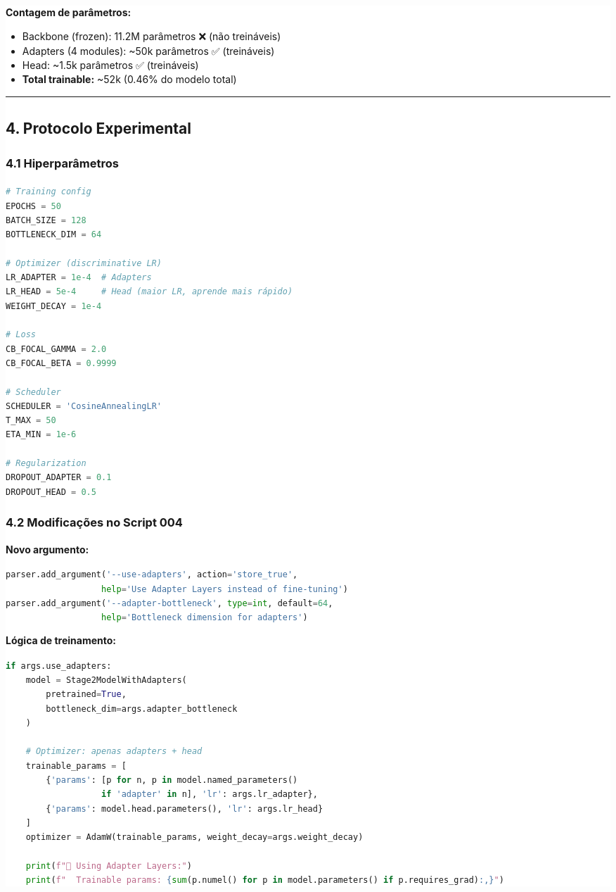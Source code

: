 **Contagem de parâmetros:**
- Backbone (frozen): 11.2M parâmetros ❌ (não treináveis)
- Adapters (4 modules): ~50k parâmetros ✅ (treináveis)
- Head: ~1.5k parâmetros ✅ (treináveis)
- **Total trainable:** ~52k (0.46% do modelo total)

---

## 4. Protocolo Experimental

### 4.1 Hiperparâmetros

```python
# Training config
EPOCHS = 50
BATCH_SIZE = 128
BOTTLENECK_DIM = 64

# Optimizer (discriminative LR)
LR_ADAPTER = 1e-4  # Adapters
LR_HEAD = 5e-4     # Head (maior LR, aprende mais rápido)
WEIGHT_DECAY = 1e-4

# Loss
CB_FOCAL_GAMMA = 2.0
CB_FOCAL_BETA = 0.9999

# Scheduler
SCHEDULER = 'CosineAnnealingLR'
T_MAX = 50
ETA_MIN = 1e-6

# Regularization
DROPOUT_ADAPTER = 0.1
DROPOUT_HEAD = 0.5
```

### 4.2 Modificações no Script 004

**Novo argumento:**
```python
parser.add_argument('--use-adapters', action='store_true',
                   help='Use Adapter Layers instead of fine-tuning')
parser.add_argument('--adapter-bottleneck', type=int, default=64,
                   help='Bottleneck dimension for adapters')
```

**Lógica de treinamento:**
```python
if args.use_adapters:
    model = Stage2ModelWithAdapters(
        pretrained=True,
        bottleneck_dim=args.adapter_bottleneck
    )
    
    # Optimizer: apenas adapters + head
    trainable_params = [
        {'params': [p for n, p in model.named_parameters() 
                   if 'adapter' in n], 'lr': args.lr_adapter},
        {'params': model.head.parameters(), 'lr': args.lr_head}
    ]
    optimizer = AdamW(trainable_params, weight_decay=args.weight_decay)
    
    print(f"🔧 Using Adapter Layers:")
    print(f"  Trainable params: {sum(p.numel() for p in model.parameters() if p.requires_grad):,}")
```